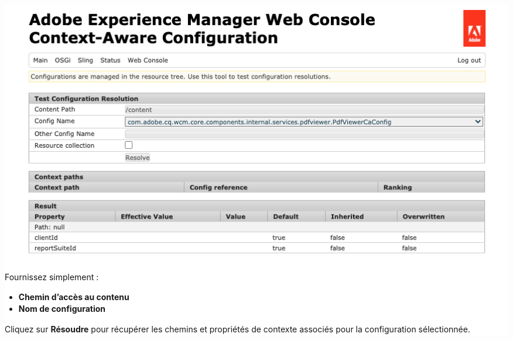 ![Console Web de configuration prenant en compte le contexte](assets/configuration-context-aware-console.png)

Fournissez simplement :

* **Chemin d’accès au contenu**
* **Nom de configuration**

Cliquez sur **Résoudre** pour récupérer les chemins et propriétés de contexte associés pour la configuration sélectionnée.
